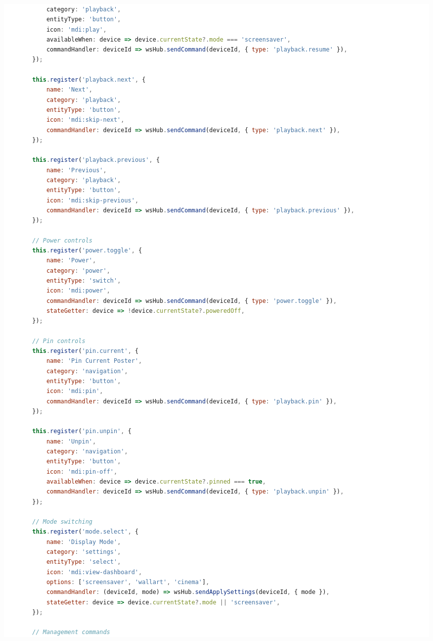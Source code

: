 ```javascript
            category: 'playback',
            entityType: 'button',
            icon: 'mdi:play',
            availableWhen: device => device.currentState?.mode === 'screensaver',
            commandHandler: deviceId => wsHub.sendCommand(deviceId, { type: 'playback.resume' }),
        });

        this.register('playback.next', {
            name: 'Next',
            category: 'playback',
            entityType: 'button',
            icon: 'mdi:skip-next',
            commandHandler: deviceId => wsHub.sendCommand(deviceId, { type: 'playback.next' }),
        });

        this.register('playback.previous', {
            name: 'Previous',
            category: 'playback',
            entityType: 'button',
            icon: 'mdi:skip-previous',
            commandHandler: deviceId => wsHub.sendCommand(deviceId, { type: 'playback.previous' }),
        });

        // Power controls
        this.register('power.toggle', {
            name: 'Power',
            category: 'power',
            entityType: 'switch',
            icon: 'mdi:power',
            commandHandler: deviceId => wsHub.sendCommand(deviceId, { type: 'power.toggle' }),
            stateGetter: device => !device.currentState?.poweredOff,
        });

        // Pin controls
        this.register('pin.current', {
            name: 'Pin Current Poster',
            category: 'navigation',
            entityType: 'button',
            icon: 'mdi:pin',
            commandHandler: deviceId => wsHub.sendCommand(deviceId, { type: 'playback.pin' }),
        });

        this.register('pin.unpin', {
            name: 'Unpin',
            category: 'navigation',
            entityType: 'button',
            icon: 'mdi:pin-off',
            availableWhen: device => device.currentState?.pinned === true,
            commandHandler: deviceId => wsHub.sendCommand(deviceId, { type: 'playback.unpin' }),
        });

        // Mode switching
        this.register('mode.select', {
            name: 'Display Mode',
            category: 'settings',
            entityType: 'select',
            icon: 'mdi:view-dashboard',
            options: ['screensaver', 'wallart', 'cinema'],
            commandHandler: (deviceId, mode) => wsHub.sendApplySettings(deviceId, { mode }),
            stateGetter: device => device.currentState?.mode || 'screensaver',
        });

        // Management commands
```